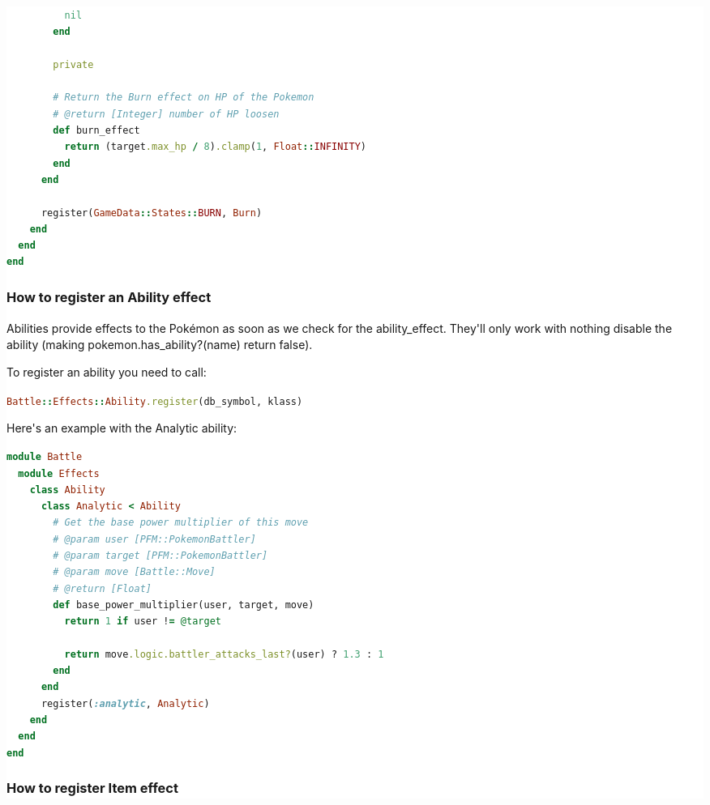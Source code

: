 ```ruby
          nil
        end

        private

        # Return the Burn effect on HP of the Pokemon
        # @return [Integer] number of HP loosen
        def burn_effect
          return (target.max_hp / 8).clamp(1, Float::INFINITY)
        end
      end

      register(GameData::States::BURN, Burn)
    end
  end
end
```

### How to register an Ability effect

Abilities provide effects to the Pokémon as soon as we check for the ability_effect. They'll only work with nothing disable the ability (making pokemon.has_ability?(name) return false).

To register an ability you need to call:
```ruby
Battle::Effects::Ability.register(db_symbol, klass)
```

Here's an example with the Analytic ability:
```ruby
module Battle
  module Effects
    class Ability
      class Analytic < Ability
        # Get the base power multiplier of this move
        # @param user [PFM::PokemonBattler]
        # @param target [PFM::PokemonBattler]
        # @param move [Battle::Move]
        # @return [Float]
        def base_power_multiplier(user, target, move)
          return 1 if user != @target

          return move.logic.battler_attacks_last?(user) ? 1.3 : 1
        end
      end
      register(:analytic, Analytic)
    end
  end
end
```

### How to register Item effect
